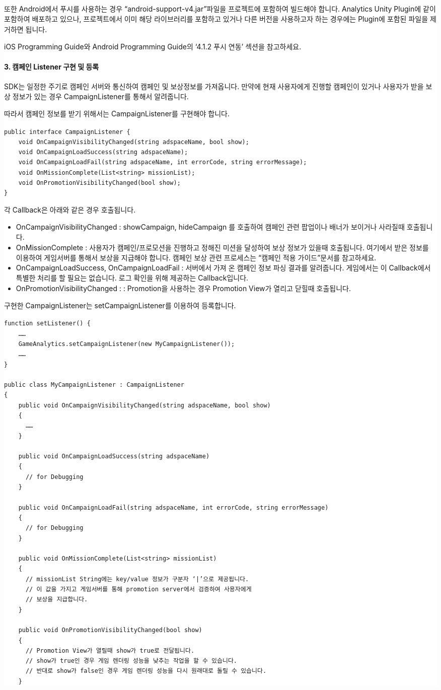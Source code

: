또한 Android에서 푸시를 사용하는 경우 “android-support-v4.jar”파일을 프로젝트에 포함하여 빌드해야 합니다. Analytics Unity Plugin에 같이 포함하여 배포하고 있으나, 프로젝트에서 이미 해당 라이브러리를 포함하고 있거나 다른 버전을 사용하고자 하는 경우에는 Plugin에 포함된 파일을 제거하면 됩니다.

iOS Programming Guide와 Android Programming Guide의 ‘4.1.2 푸시 연동’ 섹션을 참고하세요.

#### 3. 캠페인 Listener 구현 및 등록
SDK는 일정한 주기로 캠페인 서버와 통신하여 캠페인 및 보상정보를 가져옵니다. 만약에 현재 사용자에게 진행할 캠페인이 있거나 사용자가 받을 보상 정보가 있는 경우 CampaignListener를 통해서 알려줍니다.

따라서 캠페인 정보를 받기 위해서는 CampaignListener를 구현해야 합니다.
```
public interface CampaignListener {
    void OnCampaignVisibilityChanged(string adspaceName, bool show);
    void OnCampaignLoadSuccess(string adspaceName);
    void OnCampaignLoadFail(string adspaceName, int errorCode, string errorMessage);
    void OnMissionComplete(List<string> missionList);
    void OnPromotionVisibilityChanged(bool show);
}
```
각 Callback은 아래와 같은 경우 호출됩니다.

- OnCampaignVisibilityChanged : showCampaign, hideCampaign 를 호출하여 캠페인 관련 팝업이나 배너가 보이거나 사라질때 호출됩니다.
- OnMissionComplete : 사용자가 캠페인/프로모션을 진행하고 정해진 미션을 달성하여 보상 정보가 있을때 호출됩니다. 여기에서 받은 정보를 이용하여 게임서버를 통해서 보상을 지급해야 합니다. 캠페인 보상 관련 프로세스는 “캠페인 적용 가이드”문서를 참고하세요.
- OnCampaignLoadSuccess, OnCampaignLoadFail : 서버에서 가져 온 캠페인 정보 파싱 결과를 알려줍니다. 게임에서는 이 Callback에서 특별한 처리를 할 필요는 없습니다. 로그 확인을 위해 제공하는 Callback입니다.
- OnPromotionVisibilityChanged : : Promotion을 사용하는 경우 Promotion View가 열리고 닫힐때 호출됩니다.

구현한 CampaignListener는 setCampaignListener를 이용하여 등록합니다.
```
function setListener() {
    ……
    GameAnalytics.setCampaignListener(new MyCampaignListener());
    ……
}

public class MyCampaignListener : CampaignListener
{
    public void OnCampaignVisibilityChanged(string adspaceName, bool show)
    {
      ……
    }

    public void OnCampaignLoadSuccess(string adspaceName)
    {
      // for Debugging
    }

    public void OnCampaignLoadFail(string adspaceName, int errorCode, string errorMessage)
    {
      // for Debugging
    }

    public void OnMissionComplete(List<string> missionList)
    {
      // missionList String에는 key/value 정보가 구분자 ‘|’으로 제공됩니다.
      // 이 값을 가지고 게임서버를 통해 promotion server에서 검증하여 사용자에게
      // 보상을 지급합니다.
    }

    public void OnPromotionVisibilityChanged(bool show)
    {
      // Promotion View가 열릴때 show가 true로 전달됩니다.
      // show가 true인 경우 게임 렌더링 성능을 낮추는 작업을 할 수 있습니다.
      // 반대로 show가 false인 경우 게임 렌더링 성능을 다시 원래대로 돌릴 수 있습니다.
    }
```